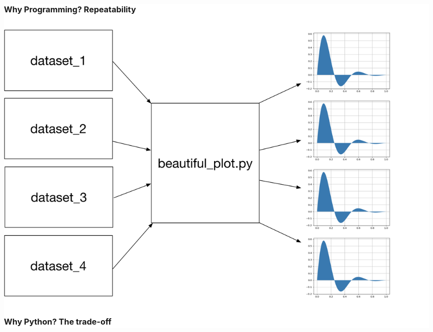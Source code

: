

### Why Programming? Repeatability


<img src="./bplotall.png"  class="plain" width="800"/>




### Why Python? The trade-off
